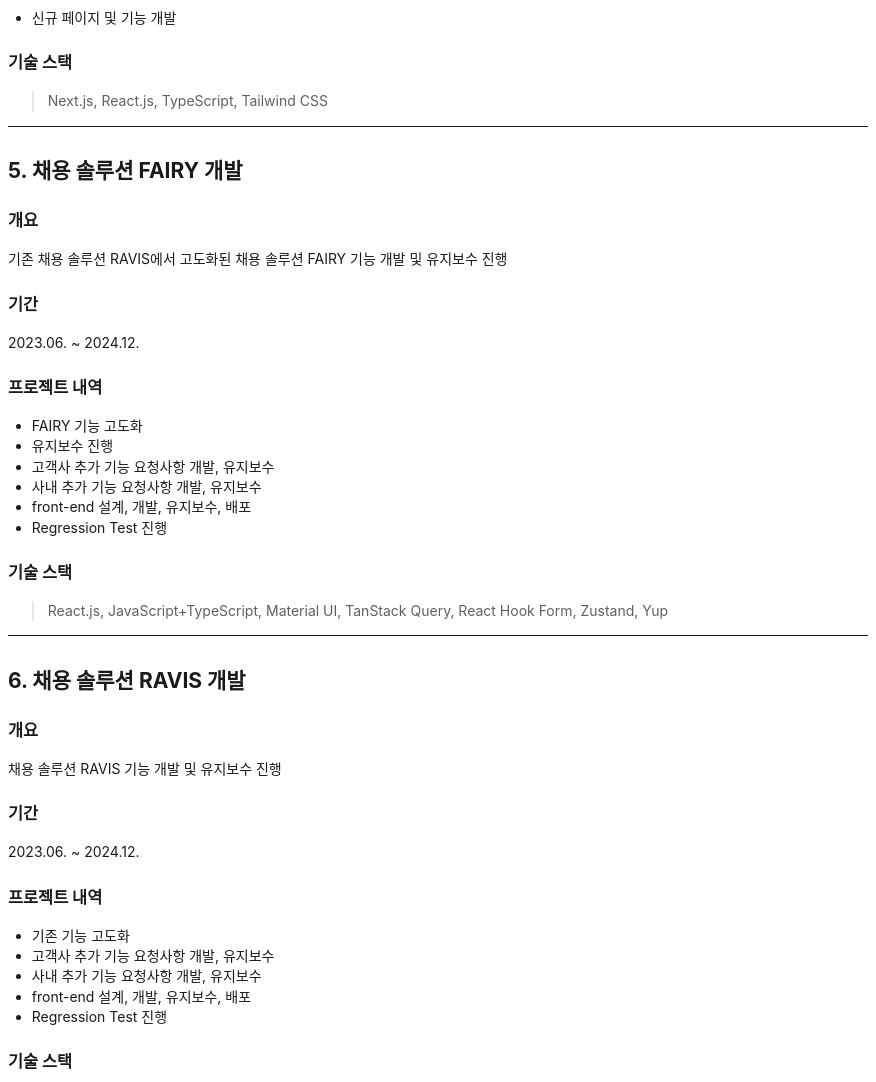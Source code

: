   - 신규 페이지 및 기능 개발

### **기술 스택**

> Next.js, React.js, TypeScript, Tailwind CSS

---

## **5. 채용 솔루션 FAIRY 개발**

### 개요

기존 채용 솔루션 RAVIS에서 고도화된 채용 솔루션 FAIRY 기능 개발 및 유지보수 진행

### 기간

2023.06. ~ 2024.12.

### **프로젝트 내역**

- FAIRY 기능 고도화
- 유지보수 진행
- 고객사 추가 기능 요청사항 개발, 유지보수
- 사내 추가 기능 요청사항 개발, 유지보수
- front-end 설계, 개발, 유지보수, 배포
- Regression Test 진행

### **기술 스택**

> React.js, JavaScript+TypeScript, Material UI, TanStack Query, React Hook Form, Zustand, Yup

---

## **6. 채용 솔루션 RAVIS 개발**

### 개요

채용 솔루션 RAVIS 기능 개발 및 유지보수 진행

### 기간

2023.06. ~ 2024.12.

### **프로젝트 내역**

- 기존 기능 고도화
- 고객사 추가 기능 요청사항 개발, 유지보수
- 사내 추가 기능 요청사항 개발, 유지보수
- front-end 설계, 개발, 유지보수, 배포
- Regression Test 진행

### **기술 스택**
